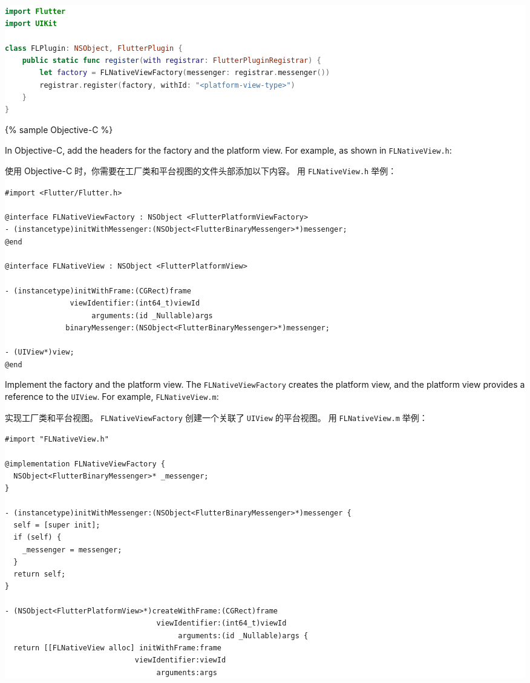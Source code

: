 ```swift
import Flutter
import UIKit

class FLPlugin: NSObject, FlutterPlugin {
    public static func register(with registrar: FlutterPluginRegistrar) {
        let factory = FLNativeViewFactory(messenger: registrar.messenger())
        registrar.register(factory, withId: "<platform-view-type>")
    }
}
```

{% sample Objective-C %}

In Objective-C, add the headers for the factory and the platform view.
For example, as shown in `FLNativeView.h`:

使用 Objective-C 时，你需要在工厂类和平台视图的文件头部添加以下内容。
用 `FLNativeView.h` 举例：

```objc
#import <Flutter/Flutter.h>

@interface FLNativeViewFactory : NSObject <FlutterPlatformViewFactory>
- (instancetype)initWithMessenger:(NSObject<FlutterBinaryMessenger>*)messenger;
@end

@interface FLNativeView : NSObject <FlutterPlatformView>

- (instancetype)initWithFrame:(CGRect)frame
               viewIdentifier:(int64_t)viewId
                    arguments:(id _Nullable)args
              binaryMessenger:(NSObject<FlutterBinaryMessenger>*)messenger;

- (UIView*)view;
@end
```

Implement the factory and the platform view.
The `FLNativeViewFactory` creates the platform view,
and the platform view provides a reference to the
`UIView`. For example, `FLNativeView.m`:

实现工厂类和平台视图。
`FLNativeViewFactory` 创建一个关联了 `UIView` 的平台视图。
用 `FLNativeView.m` 举例：

```objc
#import "FLNativeView.h"

@implementation FLNativeViewFactory {
  NSObject<FlutterBinaryMessenger>* _messenger;
}

- (instancetype)initWithMessenger:(NSObject<FlutterBinaryMessenger>*)messenger {
  self = [super init];
  if (self) {
    _messenger = messenger;
  }
  return self;
}

- (NSObject<FlutterPlatformView>*)createWithFrame:(CGRect)frame
                                   viewIdentifier:(int64_t)viewId
                                        arguments:(id _Nullable)args {
  return [[FLNativeView alloc] initWithFrame:frame
                              viewIdentifier:viewId
                                   arguments:args
```

[Hosting native Android views]: {{site.url}}/platform-integration/android/platform-views
[`UIKitView`]: {{site.api}}/flutter/widgets/UiKitView-class.html
[`FlutterPlatformView`]: {{site.api}}/ios-embedder/protocol_flutter_platform_view-p.html
[`FlutterPlatformViewFactory`]: {{site.api}}/ios-embedder/protocol_flutter_platform_view_factory-p.html
[`PlatformView`]: {{site.api}}/javadoc/io/flutter/plugin/platform/PlatformView.html
[`ShaderMask`]: {{site.api}}/flutter/foundation/ShaderMask.html
[`ColorFiltered`]: {{site.api}}/flutter/foundation/ColorFiltered.html
[`BackdropFilter`]: {{site.api}}/flutter/foundation/BackdropFilter.html
[`defaultTargetPlatform`]: {{site.api}}/flutter/foundation/defaultTargetPlatform.html
[design-doc]: {{site.main-url}}/go/ios-platformview-backdrop-filter-blur
